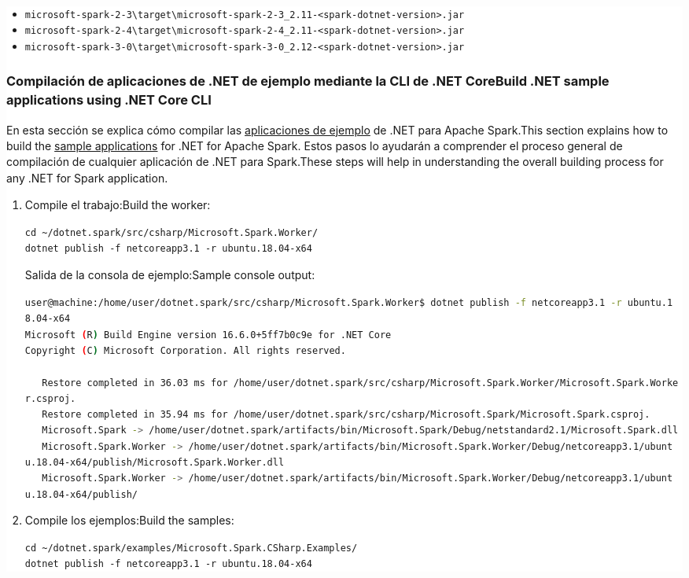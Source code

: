 * `microsoft-spark-2-3\target\microsoft-spark-2-3_2.11-<spark-dotnet-version>.jar`
* `microsoft-spark-2-4\target\microsoft-spark-2-4_2.11-<spark-dotnet-version>.jar`
* `microsoft-spark-3-0\target\microsoft-spark-3-0_2.12-<spark-dotnet-version>.jar`

### <a name="build-net-sample-applications-using-net-core-cli"></a><span data-ttu-id="6f231-138">Compilación de aplicaciones de .NET de ejemplo mediante la CLI de .NET Core</span><span class="sxs-lookup"><span data-stu-id="6f231-138">Build .NET sample applications using .NET Core CLI</span></span>

<span data-ttu-id="6f231-139">En esta sección se explica cómo compilar las [aplicaciones de ejemplo](https://github.com/dotnet/spark/tree/master/examples) de .NET para Apache Spark.</span><span class="sxs-lookup"><span data-stu-id="6f231-139">This section explains how to build the [sample applications](https://github.com/dotnet/spark/tree/master/examples) for .NET for Apache Spark.</span></span> <span data-ttu-id="6f231-140">Estos pasos lo ayudarán a comprender el proceso general de compilación de cualquier aplicación de .NET para Spark.</span><span class="sxs-lookup"><span data-stu-id="6f231-140">These steps will help in understanding the overall building process for any .NET for Spark application.</span></span>

1. <span data-ttu-id="6f231-141">Compile el trabajo:</span><span class="sxs-lookup"><span data-stu-id="6f231-141">Build the worker:</span></span>

   ```dotnetcli
   cd ~/dotnet.spark/src/csharp/Microsoft.Spark.Worker/
   dotnet publish -f netcoreapp3.1 -r ubuntu.18.04-x64
   ```

   <span data-ttu-id="6f231-142">Salida de la consola de ejemplo:</span><span class="sxs-lookup"><span data-stu-id="6f231-142">Sample console output:</span></span>

   ```bash
   user@machine:/home/user/dotnet.spark/src/csharp/Microsoft.Spark.Worker$ dotnet publish -f netcoreapp3.1 -r ubuntu.18.04-x64
   Microsoft (R) Build Engine version 16.6.0+5ff7b0c9e for .NET Core
   Copyright (C) Microsoft Corporation. All rights reserved.

      Restore completed in 36.03 ms for /home/user/dotnet.spark/src/csharp/Microsoft.Spark.Worker/Microsoft.Spark.Worker.csproj.
      Restore completed in 35.94 ms for /home/user/dotnet.spark/src/csharp/Microsoft.Spark/Microsoft.Spark.csproj.
      Microsoft.Spark -> /home/user/dotnet.spark/artifacts/bin/Microsoft.Spark/Debug/netstandard2.1/Microsoft.Spark.dll
      Microsoft.Spark.Worker -> /home/user/dotnet.spark/artifacts/bin/Microsoft.Spark.Worker/Debug/netcoreapp3.1/ubuntu.18.04-x64/publish/Microsoft.Spark.Worker.dll
      Microsoft.Spark.Worker -> /home/user/dotnet.spark/artifacts/bin/Microsoft.Spark.Worker/Debug/netcoreapp3.1/ubuntu.18.04-x64/publish/
   ```

2. <span data-ttu-id="6f231-143">Compile los ejemplos:</span><span class="sxs-lookup"><span data-stu-id="6f231-143">Build the samples:</span></span>

   ```dotnetcli
   cd ~/dotnet.spark/examples/Microsoft.Spark.CSharp.Examples/
   dotnet publish -f netcoreapp3.1 -r ubuntu.18.04-x64
   ```
